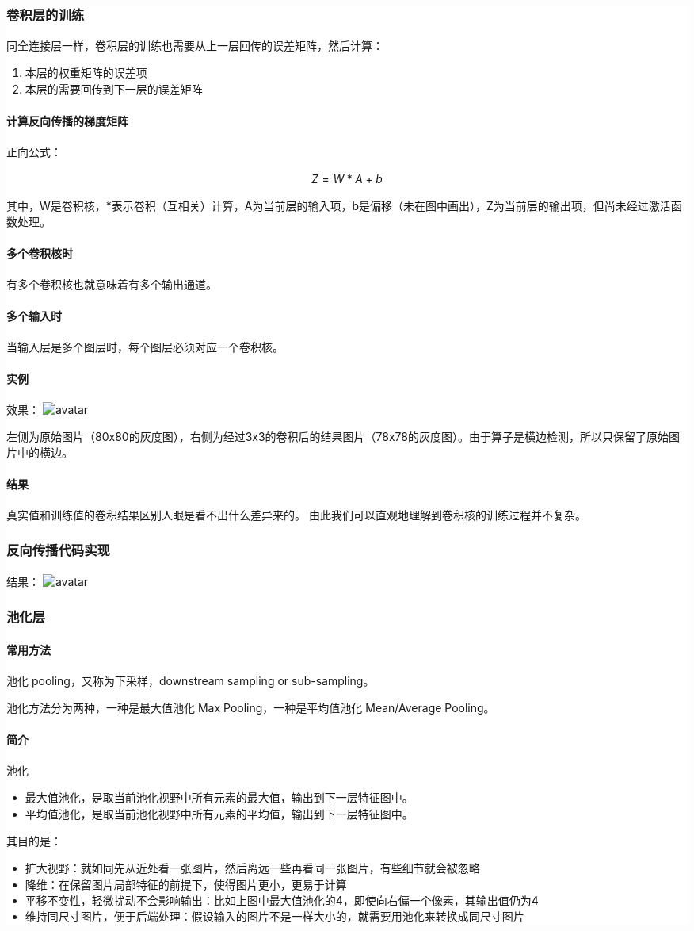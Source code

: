 ### 卷积层的训练
同全连接层一样，卷积层的训练也需要从上一层回传的误差矩阵，然后计算：

1. 本层的权重矩阵的误差项
2. 本层的需要回传到下一层的误差矩阵

#### 计算反向传播的梯度矩阵

正向公式：

$$Z = W*A+b \tag{0}$$

其中，W是卷积核，*表示卷积（互相关）计算，A为当前层的输入项，b是偏移（未在图中画出），Z为当前层的输出项，但尚未经过激活函数处理。

#### 多个卷积核时
有多个卷积核也就意味着有多个输出通道。

#### 多个输入时
当输入层是多个图层时，每个图层必须对应一个卷积核。

#### 实例
效果：
![avatar](\picture\ch17-3.png)

左侧为原始图片（80x80的灰度图），右侧为经过3x3的卷积后的结果图片（78x78的灰度图）。由于算子是横边检测，所以只保留了原始图片中的横边。

#### 结果
真实值和训练值的卷积结果区别人眼是看不出什么差异来的。
由此我们可以直观地理解到卷积核的训练过程并不复杂。

### 反向传播代码实现

结果：
![avatar](\picture\ch17-4.png)

### 池化层

#### 常用方法

池化 pooling，又称为下采样，downstream sampling or sub-sampling。

池化方法分为两种，一种是最大值池化 Max Pooling，一种是平均值池化 Mean/Average Pooling。

#### 简介
池化

- 最大值池化，是取当前池化视野中所有元素的最大值，输出到下一层特征图中。
- 平均值池化，是取当前池化视野中所有元素的平均值，输出到下一层特征图中。

其目的是：

- 扩大视野：就如同先从近处看一张图片，然后离远一些再看同一张图片，有些细节就会被忽略
- 降维：在保留图片局部特征的前提下，使得图片更小，更易于计算
- 平移不变性，轻微扰动不会影响输出：比如上图中最大值池化的4，即使向右偏一个像素，其输出值仍为4
- 维持同尺寸图片，便于后端处理：假设输入的图片不是一样大小的，就需要用池化来转换成同尺寸图片
